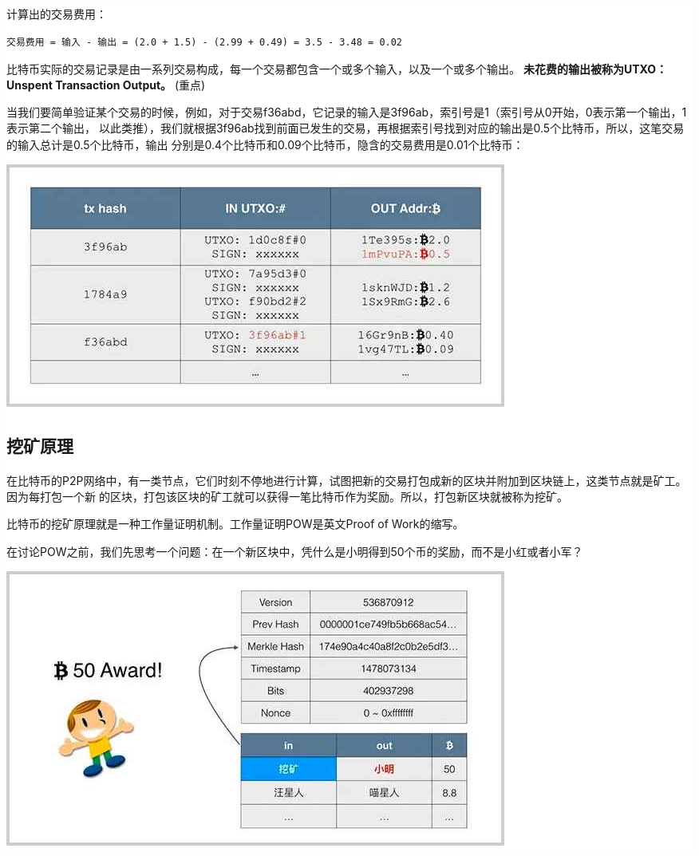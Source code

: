 计算出的交易费用：

```
交易费用 = 输入 - 输出 = (2.0 + 1.5) - (2.99 + 0.49) = 3.5 - 3.48 = 0.02
```

比特币实际的交易记录是由一系列交易构成，每一个交易都包含一个或多个输入，以及一个或多个输出。
**未花费的输出被称为UTXO：Unspent Transaction Output。** (重点)

当我们要简单验证某个交易的时候，例如，对于交易f36abd，它记录的输入是3f96ab，索引号是1（索引号从0开始，0表示第一个输出，1表示第二个输出，
以此类推），我们就根据3f96ab找到前面已发生的交易，再根据索引号找到对应的输出是0.5个比特币，所以，这笔交易的输入总计是0.5个比特币，输出
分别是0.4个比特币和0.09个比特币，隐含的交易费用是0.01个比特币：

![Bitcoin transaction 6](/Images/BitcoinTransaction6.jpg "Bitcoin transaction 6")

## 挖矿原理

在比特币的P2P网络中，有一类节点，它们时刻不停地进行计算，试图把新的交易打包成新的区块并附加到区块链上，这类节点就是矿工。因为每打包一个新
的区块，打包该区块的矿工就可以获得一笔比特币作为奖励。所以，打包新区块就被称为挖矿。

比特币的挖矿原理就是一种工作量证明机制。工作量证明POW是英文Proof of Work的缩写。

在讨论POW之前，我们先思考一个问题：在一个新区块中，凭什么是小明得到50个币的奖励，而不是小红或者小军？

![Proof Of Work](/Images/ProofOfWork.jpg "Proof Of Work")
